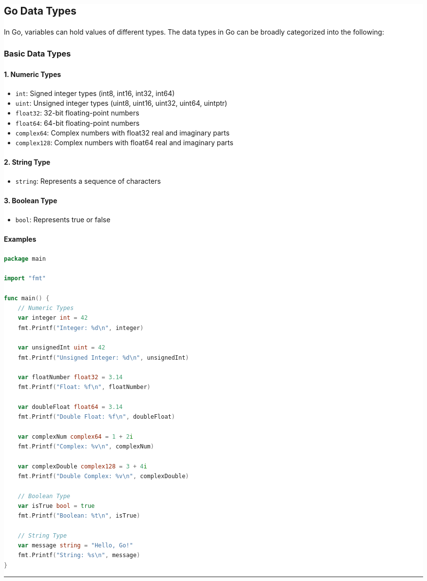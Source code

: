 ## Go Data Types

In Go, variables can hold values of different types. The data types in Go can be broadly categorized into the following:

### Basic Data Types

#### 1. Numeric Types

- `int`: Signed integer types (int8, int16, int32, int64)
- `uint`: Unsigned integer types (uint8, uint16, uint32, uint64, uintptr)
- `float32`: 32-bit floating-point numbers
- `float64`: 64-bit floating-point numbers
- `complex64`: Complex numbers with float32 real and imaginary parts
- `complex128`: Complex numbers with float64 real and imaginary parts

#### 2. String Type

- `string`: Represents a sequence of characters

#### 3. Boolean Type

- `bool`: Represents true or false

#### Examples

```GO
package main

import "fmt"

func main() {
	// Numeric Types
	var integer int = 42
	fmt.Printf("Integer: %d\n", integer)

	var unsignedInt uint = 42
	fmt.Printf("Unsigned Integer: %d\n", unsignedInt)

	var floatNumber float32 = 3.14
	fmt.Printf("Float: %f\n", floatNumber)

	var doubleFloat float64 = 3.14
	fmt.Printf("Double Float: %f\n", doubleFloat)

	var complexNum complex64 = 1 + 2i
	fmt.Printf("Complex: %v\n", complexNum)

	var complexDouble complex128 = 3 + 4i
	fmt.Printf("Double Complex: %v\n", complexDouble)

	// Boolean Type
	var isTrue bool = true
	fmt.Printf("Boolean: %t\n", isTrue)

	// String Type
	var message string = "Hello, Go!"
	fmt.Printf("String: %s\n", message)
}
```

---